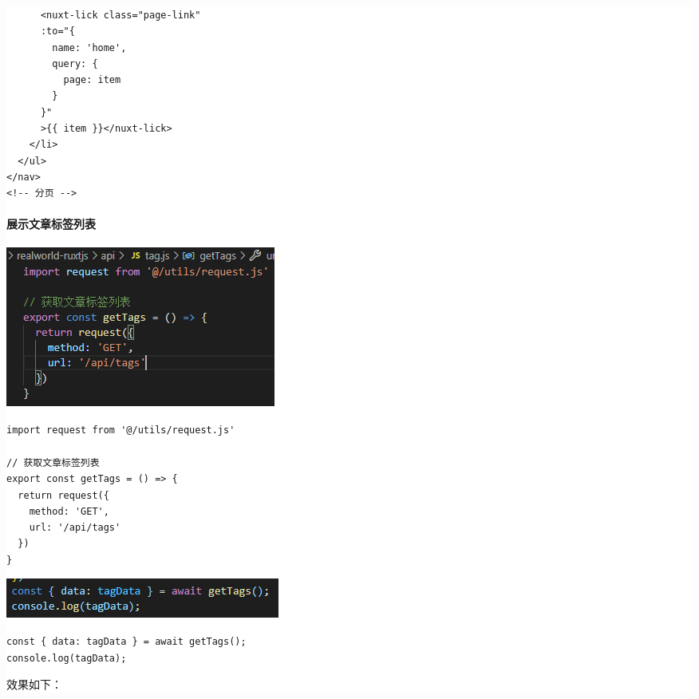 ```
      <nuxt-lick class="page-link" 
      :to="{
        name: 'home',
        query: {
          page: item
        }
      }"
      >{{ item }}</nuxt-lick>
    </li>
  </ul>
</nav>
<!-- 分页 -->
```

#### 展示文章标签列表
![](images/93.png)
```
import request from '@/utils/request.js'

// 获取文章标签列表
export const getTags = () => {
  return request({
    method: 'GET',
    url: '/api/tags'
  })
}
```

![](images/94.png)
```
const { data: tagData } = await getTags();
console.log(tagData);
```
效果如下：